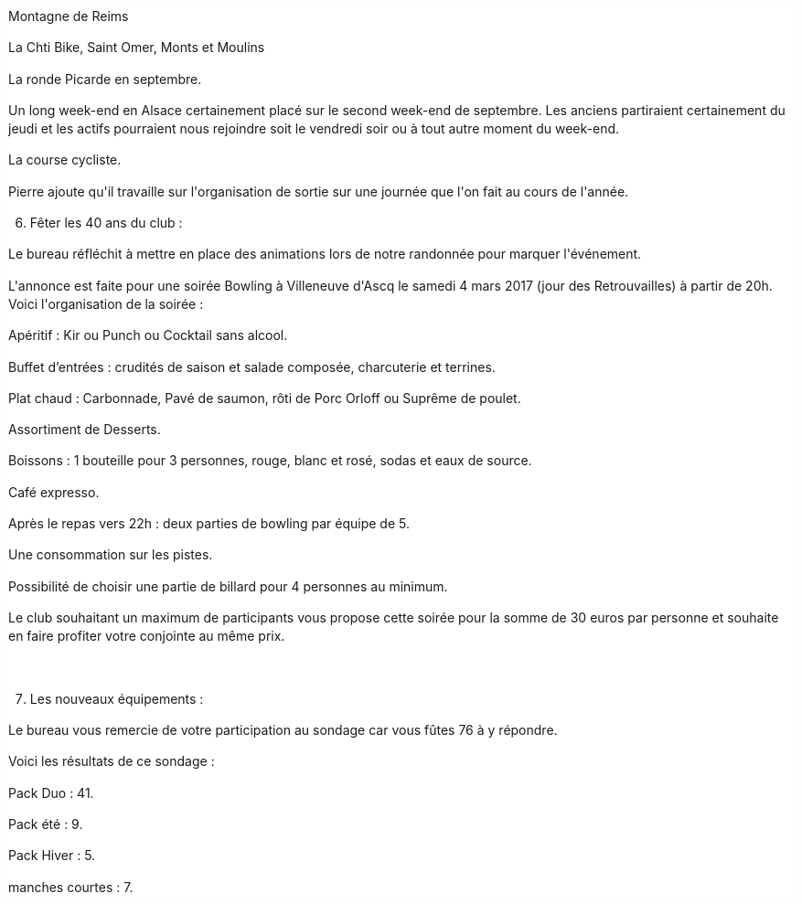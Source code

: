Montagne de Reims

La Chti Bike, Saint Omer, Monts et Moulins

La ronde Picarde en septembre.

Un long week-end en Alsace certainement plac&eacute; sur le second week-end de septembre. Les anciens partiraient certainement du jeudi et les actifs pourraient nous rejoindre soit le vendredi soir ou &agrave; tout autre moment du week-end.

La course cycliste.

Pierre ajoute qu'il travaille sur l'organisation de sortie sur une journ&eacute;e que l'on fait au cours de l'ann&eacute;e.

6. F&ecirc;ter les 40 ans du club :

Le bureau r&eacute;fl&eacute;chit &agrave; mettre en place des animations lors de notre randonn&eacute;e pour marquer l'&eacute;v&eacute;nement.

L'annonce est faite pour une soir&eacute;e Bowling &agrave; Villeneuve d'Ascq le samedi 4 mars 2017 (jour des Retrouvailles) &agrave; partir de 20h. Voici l'organisation de la soir&eacute;e&nbsp;:

Ap&eacute;ritif : Kir ou Punch ou Cocktail sans alcool.

Buffet d&rsquo;entr&eacute;es : crudit&eacute;s de saison et salade compos&eacute;e, charcuterie et terrines.

Plat chaud : Carbonnade, Pav&eacute; de saumon, r&ocirc;ti de Porc Orloff ou Supr&ecirc;me de poulet.

Assortiment de Desserts.

Boissons : 1 bouteille pour 3 personnes, rouge, blanc et ros&eacute;, sodas et eaux de source.

Caf&eacute; expresso.

Apr&egrave;s le repas vers 22h : deux parties de bowling par &eacute;quipe de 5.

Une consommation sur les pistes.

Possibilit&eacute; de choisir une partie de billard pour 4 personnes au minimum.

Le club souhaitant un maximum de participants vous propose cette soir&eacute;e pour la somme de 30 euros par personne et souhaite en faire profiter votre conjointe au m&ecirc;me prix.

&nbsp;

7. Les nouveaux &eacute;quipements :

Le bureau vous remercie de votre participation au sondage car vous f&ucirc;tes 76 &agrave; y r&eacute;pondre.

Voici les r&eacute;sultats de ce sondage&nbsp;:

Pack Duo&nbsp;: 41.

Pack &eacute;t&eacute;&nbsp;: 9.

Pack Hiver&nbsp;: 5.

manches courtes&nbsp;: 7.
